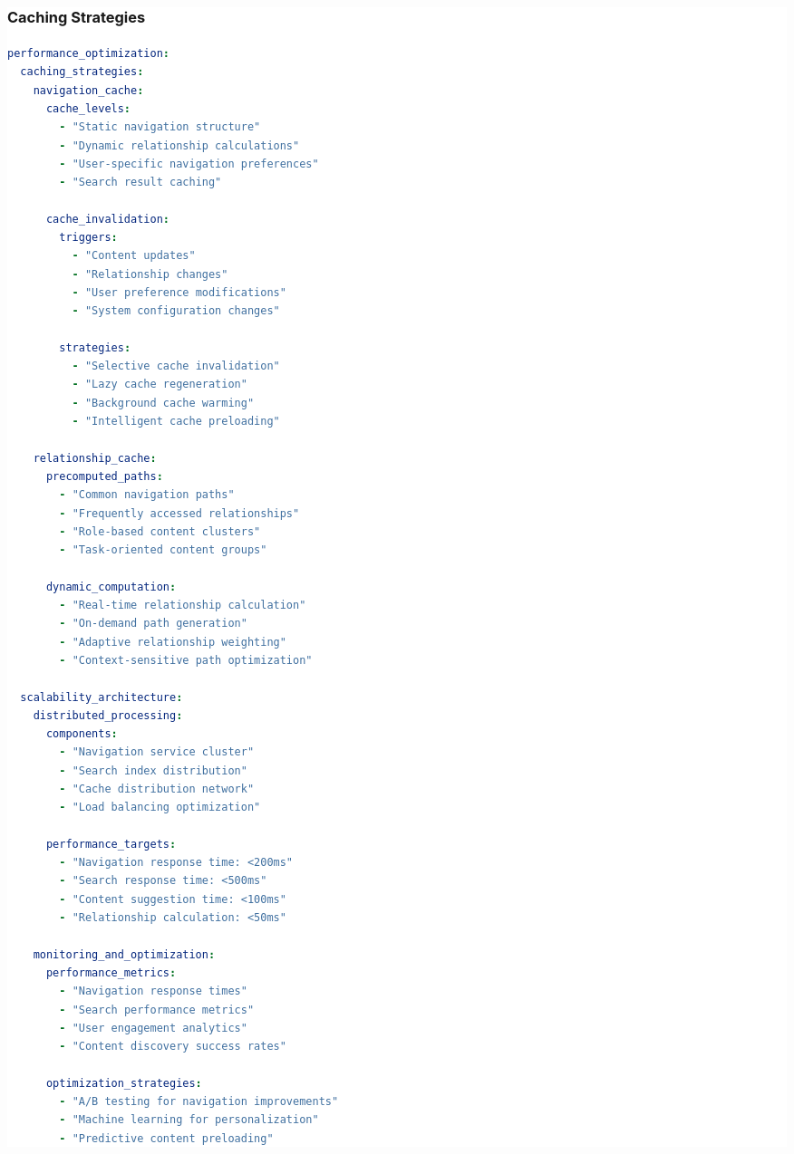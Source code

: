 ### **Caching Strategies**

```yaml
performance_optimization:
  caching_strategies:
    navigation_cache:
      cache_levels:
        - "Static navigation structure"
        - "Dynamic relationship calculations"
        - "User-specific navigation preferences"
        - "Search result caching"
      
      cache_invalidation:
        triggers:
          - "Content updates"
          - "Relationship changes"
          - "User preference modifications"
          - "System configuration changes"
        
        strategies:
          - "Selective cache invalidation"
          - "Lazy cache regeneration"
          - "Background cache warming"
          - "Intelligent cache preloading"
    
    relationship_cache:
      precomputed_paths:
        - "Common navigation paths"
        - "Frequently accessed relationships"
        - "Role-based content clusters"
        - "Task-oriented content groups"
      
      dynamic_computation:
        - "Real-time relationship calculation"
        - "On-demand path generation"
        - "Adaptive relationship weighting"
        - "Context-sensitive path optimization"
  
  scalability_architecture:
    distributed_processing:
      components:
        - "Navigation service cluster"
        - "Search index distribution"
        - "Cache distribution network"
        - "Load balancing optimization"
      
      performance_targets:
        - "Navigation response time: <200ms"
        - "Search response time: <500ms"
        - "Content suggestion time: <100ms"
        - "Relationship calculation: <50ms"
    
    monitoring_and_optimization:
      performance_metrics:
        - "Navigation response times"
        - "Search performance metrics"
        - "User engagement analytics"
        - "Content discovery success rates"
      
      optimization_strategies:
        - "A/B testing for navigation improvements"
        - "Machine learning for personalization"
        - "Predictive content preloading"
```